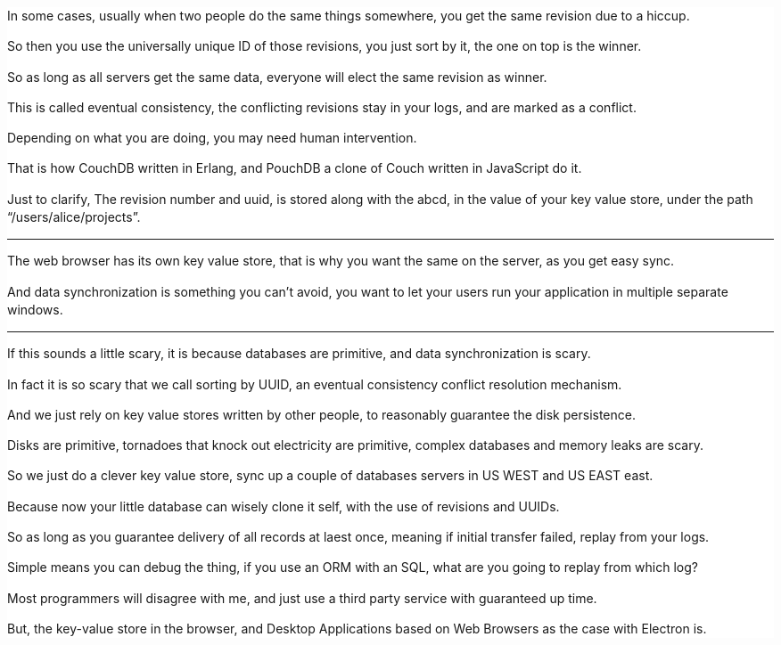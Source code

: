 In some cases, usually when two people do the same things somewhere,
you get the same revision due to a hiccup.

So then you use the universally unique ID of those revisions,
you just sort by it, the one on top is the winner.

So as long as all servers get the same data,
everyone will elect the same revision as winner.

This is called eventual consistency,
the conflicting revisions stay in your logs, and are marked as a conflict.

Depending on what you are doing,
you may need human intervention.

That is how CouchDB written in Erlang,
and PouchDB a clone of Couch written in JavaScript do it.

Just to clarify, The revision number and uuid, is stored along with the abcd,
in the value of your key value store, under the path “/users/alice/projects”.

---

The web browser has its own key value store,
that is why you want the same on the server, as you get easy sync.

And data synchronization is something you can’t avoid,
you want to let your users run your application in multiple separate windows.

---

If this sounds a little scary, it is because databases are primitive,
and data synchronization is scary.

In fact it is so scary that we call sorting by UUID,
an eventual consistency conflict resolution mechanism.

And we just rely on key value stores written by other people,
to reasonably guarantee the disk persistence.

Disks are primitive, tornadoes that knock out electricity are primitive,
complex databases and memory leaks are scary.

So we just do a clever key value store,
sync up a couple of databases servers in US WEST and US EAST east.

Because now your little database can wisely clone it self,
with the use of revisions and UUIDs.

So as long as you guarantee delivery of all records at laest once,
meaning if initial transfer failed, replay from your logs.

Simple means you can debug the thing,
if you use an ORM with an SQL, what are you going to replay from which log?

Most programmers will disagree with me,
and just use a third party service with guaranteed up time.

But, the key-value store in the browser,
and Desktop Applications based on Web Browsers as the case with Electron is.
